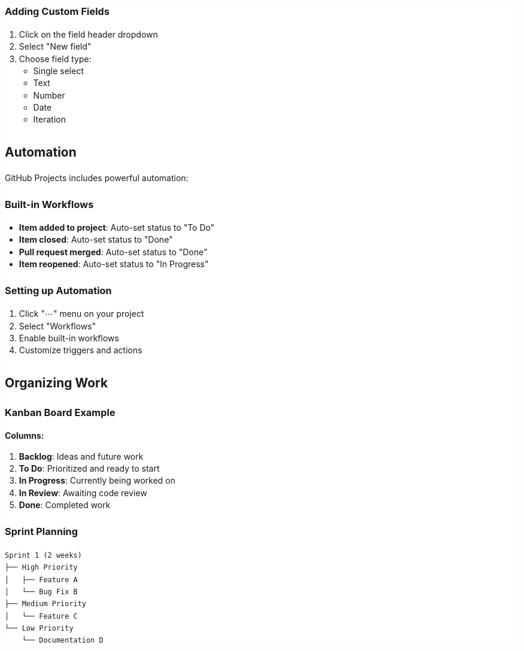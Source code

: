 ### Adding Custom Fields

1. Click on the field header dropdown
2. Select "New field"
3. Choose field type:
   - Single select
   - Text
   - Number
   - Date
   - Iteration

## Automation

GitHub Projects includes powerful automation:

### Built-in Workflows

- **Item added to project**: Auto-set status to "To Do"
- **Item closed**: Auto-set status to "Done"
- **Pull request merged**: Auto-set status to "Done"
- **Item reopened**: Auto-set status to "In Progress"

### Setting up Automation

1. Click "⋯" menu on your project
2. Select "Workflows"
3. Enable built-in workflows
4. Customize triggers and actions

## Organizing Work

### Kanban Board Example

**Columns:**
1. **Backlog**: Ideas and future work
2. **To Do**: Prioritized and ready to start
3. **In Progress**: Currently being worked on
4. **In Review**: Awaiting code review
5. **Done**: Completed work

### Sprint Planning

```
Sprint 1 (2 weeks)
├── High Priority
│   ├── Feature A
│   └── Bug Fix B
├── Medium Priority
│   └── Feature C
└── Low Priority
    └── Documentation D
```
